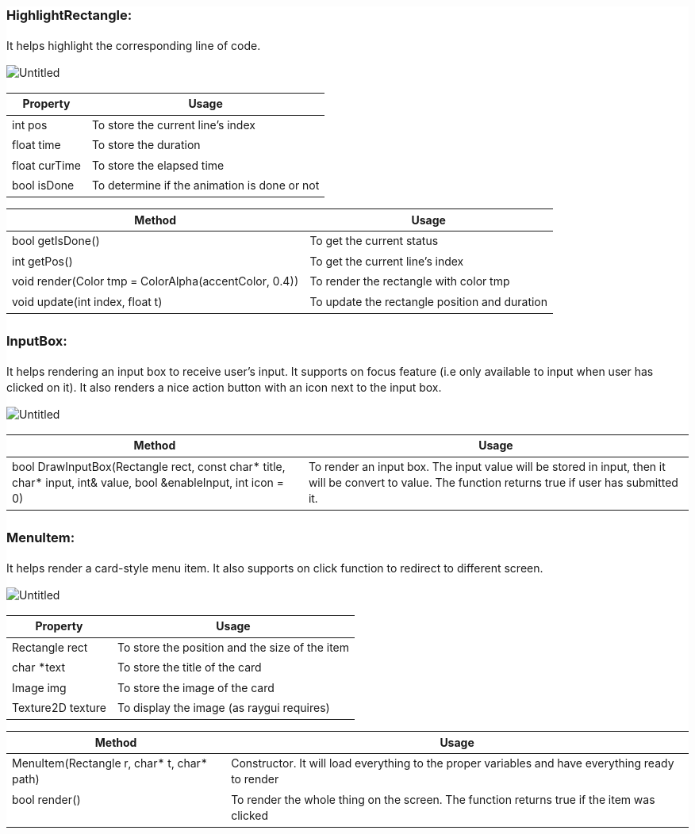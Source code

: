 ### HighlightRectangle:

It helps highlight the corresponding line of code.

![Untitled](../images/2023-5-2-Visualgo-Documentation/Untitled3.png)

| Property | Usage |
| --- | --- |
| int pos | To store the current line’s index |
| float time | To store the duration |
| float curTime | To store the elapsed time |
| bool isDone | To determine if the animation is done or not |

| Method | Usage |
| --- | --- |
| bool getIsDone() | To get the current status |
| int getPos() | To get the current line’s index |
| void render(Color tmp = ColorAlpha(accentColor, 0.4)) | To render the rectangle with color tmp |
| void update(int index, float t) | To update the rectangle position and duration |

### InputBox:

It helps rendering an input box to receive user’s input. It supports on focus feature (i.e only available to input when user has clicked on it). It also renders a nice action button with an icon next to the input box.

![Untitled](../images/2023-5-2-Visualgo-Documentation/Untitled4.png)

| Method | Usage |
| --- | --- |
| bool DrawInputBox(Rectangle rect, const char* title, char* input, int& value, bool &enableInput, int icon = 0) | To render an input box. The input value will be stored in input, then it will be convert to value. The function returns true if user has submitted it. |

### MenuItem:

It helps render a card-style menu item. It also supports on click function to redirect to different screen.

![Untitled](../images/2023-5-2-Visualgo-Documentation/Untitled5.png)

| Property | Usage |
| --- | --- |
| Rectangle rect | To store the position and the size of the item |
| char *text | To store the title of the card |
| Image img | To store the image of the card |
| Texture2D texture | To display the image (as raygui requires) |

| Method | Usage |
| --- | --- |
| MenuItem(Rectangle r, char* t, char* path) | Constructor. It will load everything to the proper variables and have everything ready to render |
| bool render() | To render the whole thing on the screen. The function returns true if the item was clicked |

